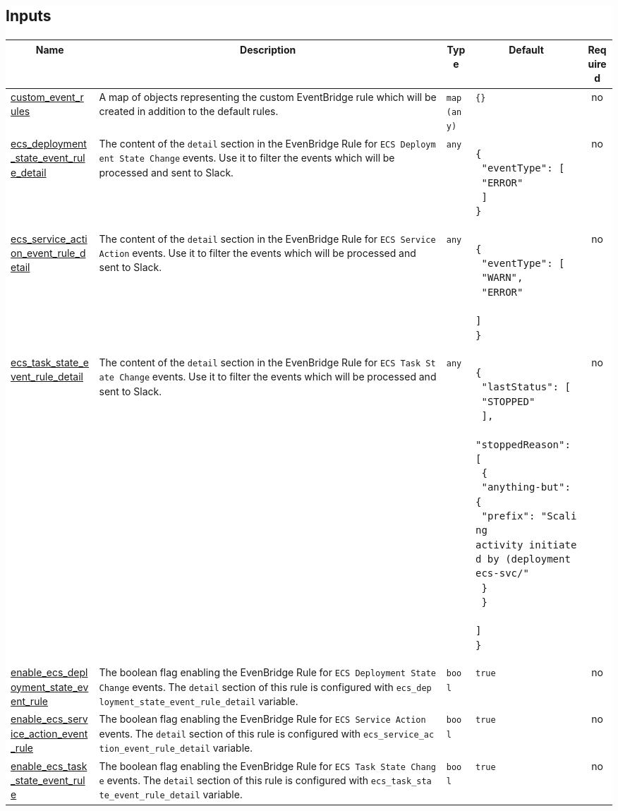 ## Inputs

| Name                                                                                                                                                           | Description                                                                                                                                                                                     | Type          | Default                                                                                                                                                                                                                                     | Required |
| -------------------------------------------------------------------------------------------------------------------------------------------------------------- | ----------------------------------------------------------------------------------------------------------------------------------------------------------------------------------------------- | ------------- | ------------------------------------------------------------------------------------------------------------------------------------------------------------------------------------------------------------------------------------------- | :------: |
| <a name="input_custom_event_rules"></a> [custom\_event\_rules](#input\_custom\_event\_rules)                                                                   | A map of objects representing the custom EventBridge rule which will be created in addition to the default rules.                                                                               | `map(any)`    | `{}`                                                                                                                                                                                                                                        |    no    |
| <a name="input_ecs_deployment_state_event_rule_detail"></a> [ecs\_deployment\_state\_event\_rule\_detail](#input\_ecs\_deployment\_state\_event\_rule\_detail) | The content of the `detail` section in the EvenBridge Rule for `ECS Deployment State Change` events. Use it to filter the events which will be processed and sent to Slack.                     | `any`         | <pre>{<br/>  "eventType": [<br/>    "ERROR"<br/>  ]<br/>}</pre>                                                                                                                                                                             |    no    |
| <a name="input_ecs_service_action_event_rule_detail"></a> [ecs\_service\_action\_event\_rule\_detail](#input\_ecs\_service\_action\_event\_rule\_detail)       | The content of the `detail` section in the EvenBridge Rule for `ECS Service Action` events. Use it to filter the events which will be processed and sent to Slack.                              | `any`         | <pre>{<br/>  "eventType": [<br/>    "WARN",<br/>    "ERROR"<br/>  ]<br/>}</pre>                                                                                                                                                             |    no    |
| <a name="input_ecs_task_state_event_rule_detail"></a> [ecs\_task\_state\_event\_rule\_detail](#input\_ecs\_task\_state\_event\_rule\_detail)                   | The content of the `detail` section in the EvenBridge Rule for `ECS Task State Change` events. Use it to filter the events which will be processed and sent to Slack.                           | `any`         | <pre>{<br/>  "lastStatus": [<br/>    "STOPPED"<br/>  ],<br/>  "stoppedReason": [<br/>    {<br/>      "anything-but": {<br/>        "prefix": "Scaling activity initiated by (deployment ecs-svc/"<br/>      }<br/>    }<br/>  ]<br/>}</pre> |    no    |
| <a name="input_enable_ecs_deployment_state_event_rule"></a> [enable\_ecs\_deployment\_state\_event\_rule](#input\_enable\_ecs\_deployment\_state\_event\_rule) | The boolean flag enabling the EvenBridge Rule for `ECS Deployment State Change` events. The `detail` section of this rule is configured with `ecs_deployment_state_event_rule_detail` variable. | `bool`        | `true`                                                                                                                                                                                                                                      |    no    |
| <a name="input_enable_ecs_service_action_event_rule"></a> [enable\_ecs\_service\_action\_event\_rule](#input\_enable\_ecs\_service\_action\_event\_rule)       | The boolean flag enabling the EvenBridge Rule for `ECS Service Action` events. The `detail` section of this rule is configured with `ecs_service_action_event_rule_detail` variable.            | `bool`        | `true`                                                                                                                                                                                                                                      |    no    |
| <a name="input_enable_ecs_task_state_event_rule"></a> [enable\_ecs\_task\_state\_event\_rule](#input\_enable\_ecs\_task\_state\_event\_rule)                   | The boolean flag enabling the EvenBridge Rule for `ECS Task State Change` events. The `detail` section of this rule is configured with `ecs_task_state_event_rule_detail` variable.             | `bool`        | `true`                                                                                                                                                                                                                                      |    no    |